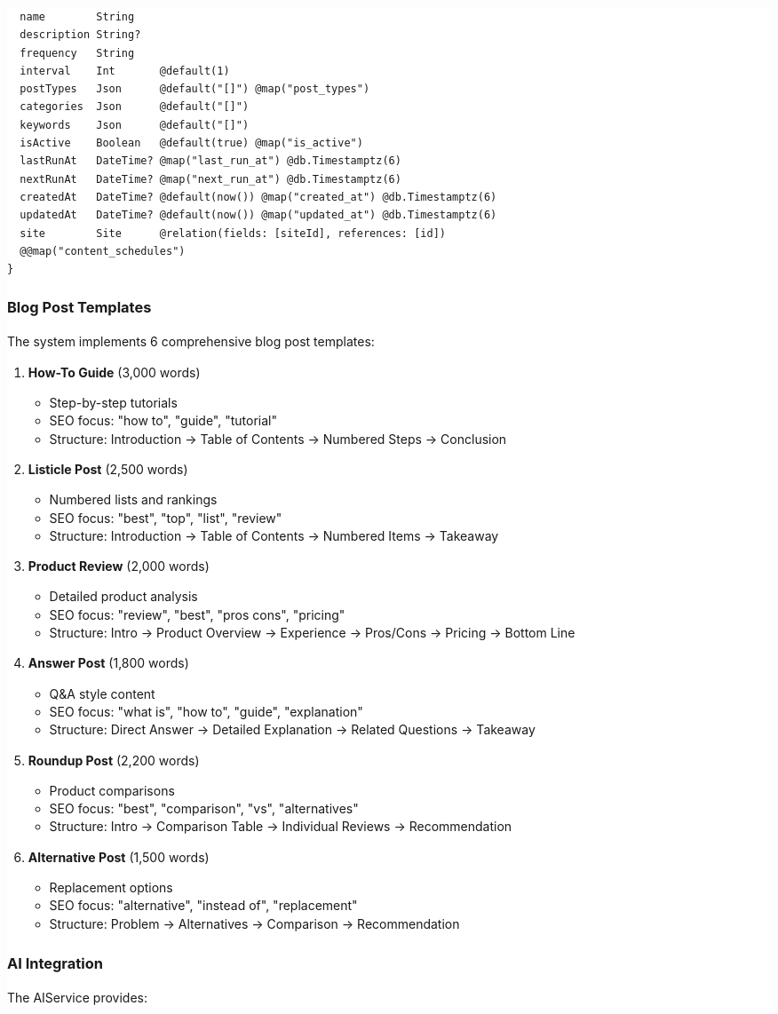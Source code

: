 ```prisma
  name        String
  description String?
  frequency   String
  interval    Int       @default(1)
  postTypes   Json      @default("[]") @map("post_types")
  categories  Json      @default("[]")
  keywords    Json      @default("[]")
  isActive    Boolean   @default(true) @map("is_active")
  lastRunAt   DateTime? @map("last_run_at") @db.Timestamptz(6)
  nextRunAt   DateTime? @map("next_run_at") @db.Timestamptz(6)
  createdAt   DateTime? @default(now()) @map("created_at") @db.Timestamptz(6)
  updatedAt   DateTime? @default(now()) @map("updated_at") @db.Timestamptz(6)
  site        Site      @relation(fields: [siteId], references: [id])
  @@map("content_schedules")
}
```

### Blog Post Templates

The system implements 6 comprehensive blog post templates:

1. **How-To Guide** (3,000 words)
   - Step-by-step tutorials
   - SEO focus: "how to", "guide", "tutorial"
   - Structure: Introduction → Table of Contents → Numbered Steps → Conclusion

2. **Listicle Post** (2,500 words)
   - Numbered lists and rankings
   - SEO focus: "best", "top", "list", "review"
   - Structure: Introduction → Table of Contents → Numbered Items → Takeaway

3. **Product Review** (2,000 words)
   - Detailed product analysis
   - SEO focus: "review", "best", "pros cons", "pricing"
   - Structure: Intro → Product Overview → Experience → Pros/Cons → Pricing → Bottom Line

4. **Answer Post** (1,800 words)
   - Q&A style content
   - SEO focus: "what is", "how to", "guide", "explanation"
   - Structure: Direct Answer → Detailed Explanation → Related Questions → Takeaway

5. **Roundup Post** (2,200 words)
   - Product comparisons
   - SEO focus: "best", "comparison", "vs", "alternatives"
   - Structure: Intro → Comparison Table → Individual Reviews → Recommendation

6. **Alternative Post** (1,500 words)
   - Replacement options
   - SEO focus: "alternative", "instead of", "replacement"
   - Structure: Problem → Alternatives → Comparison → Recommendation

### AI Integration

The AIService provides:
